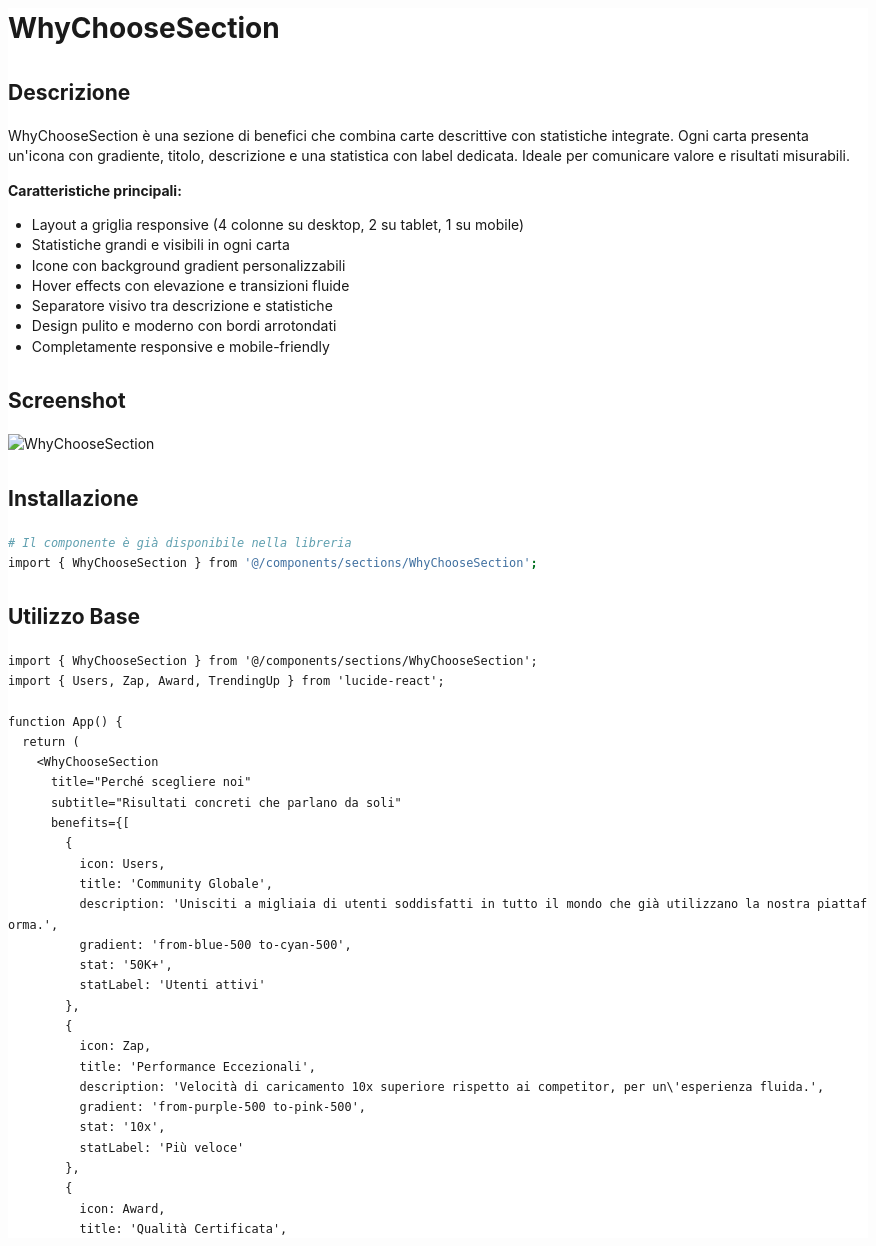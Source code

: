 # WhyChooseSection

## Descrizione

WhyChooseSection è una sezione di benefici che combina carte descrittive con statistiche integrate. Ogni carta presenta un'icona con gradiente, titolo, descrizione e una statistica con label dedicata. Ideale per comunicare valore e risultati misurabili.

**Caratteristiche principali:**
- Layout a griglia responsive (4 colonne su desktop, 2 su tablet, 1 su mobile)
- Statistiche grandi e visibili in ogni carta
- Icone con background gradient personalizzabili
- Hover effects con elevazione e transizioni fluide
- Separatore visivo tra descrizione e statistiche
- Design pulito e moderno con bordi arrotondati
- Completamente responsive e mobile-friendly

## Screenshot


![WhyChooseSection](./screenshot.png)

## Installazione

```bash
# Il componente è già disponibile nella libreria
import { WhyChooseSection } from '@/components/sections/WhyChooseSection';
```

## Utilizzo Base

```tsx
import { WhyChooseSection } from '@/components/sections/WhyChooseSection';
import { Users, Zap, Award, TrendingUp } from 'lucide-react';

function App() {
  return (
    <WhyChooseSection
      title="Perché scegliere noi"
      subtitle="Risultati concreti che parlano da soli"
      benefits={[
        {
          icon: Users,
          title: 'Community Globale',
          description: 'Unisciti a migliaia di utenti soddisfatti in tutto il mondo che già utilizzano la nostra piattaforma.',
          gradient: 'from-blue-500 to-cyan-500',
          stat: '50K+',
          statLabel: 'Utenti attivi'
        },
        {
          icon: Zap,
          title: 'Performance Eccezionali',
          description: 'Velocità di caricamento 10x superiore rispetto ai competitor, per un\'esperienza fluida.',
          gradient: 'from-purple-500 to-pink-500',
          stat: '10x',
          statLabel: 'Più veloce'
        },
        {
          icon: Award,
          title: 'Qualità Certificata',
```